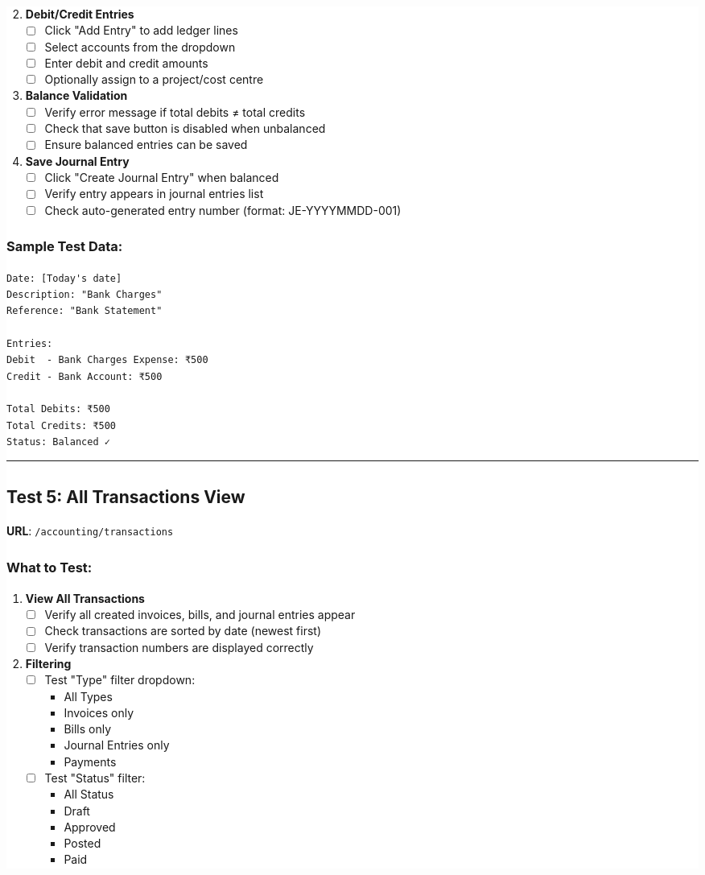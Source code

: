 2. **Debit/Credit Entries**
   - [ ] Click "Add Entry" to add ledger lines
   - [ ] Select accounts from the dropdown
   - [ ] Enter debit and credit amounts
   - [ ] Optionally assign to a project/cost centre

3. **Balance Validation**
   - [ ] Verify error message if total debits ≠ total credits
   - [ ] Check that save button is disabled when unbalanced
   - [ ] Ensure balanced entries can be saved

4. **Save Journal Entry**
   - [ ] Click "Create Journal Entry" when balanced
   - [ ] Verify entry appears in journal entries list
   - [ ] Check auto-generated entry number (format: JE-YYYYMMDD-001)

### Sample Test Data:
```
Date: [Today's date]
Description: "Bank Charges"
Reference: "Bank Statement"

Entries:
Debit  - Bank Charges Expense: ₹500
Credit - Bank Account: ₹500

Total Debits: ₹500
Total Credits: ₹500
Status: Balanced ✓
```

---

## Test 5: All Transactions View

**URL**: `/accounting/transactions`

### What to Test:
1. **View All Transactions**
   - [ ] Verify all created invoices, bills, and journal entries appear
   - [ ] Check transactions are sorted by date (newest first)
   - [ ] Verify transaction numbers are displayed correctly

2. **Filtering**
   - [ ] Test "Type" filter dropdown:
     - All Types
     - Invoices only
     - Bills only
     - Journal Entries only
     - Payments
   - [ ] Test "Status" filter:
     - All Status
     - Draft
     - Approved
     - Posted
     - Paid
